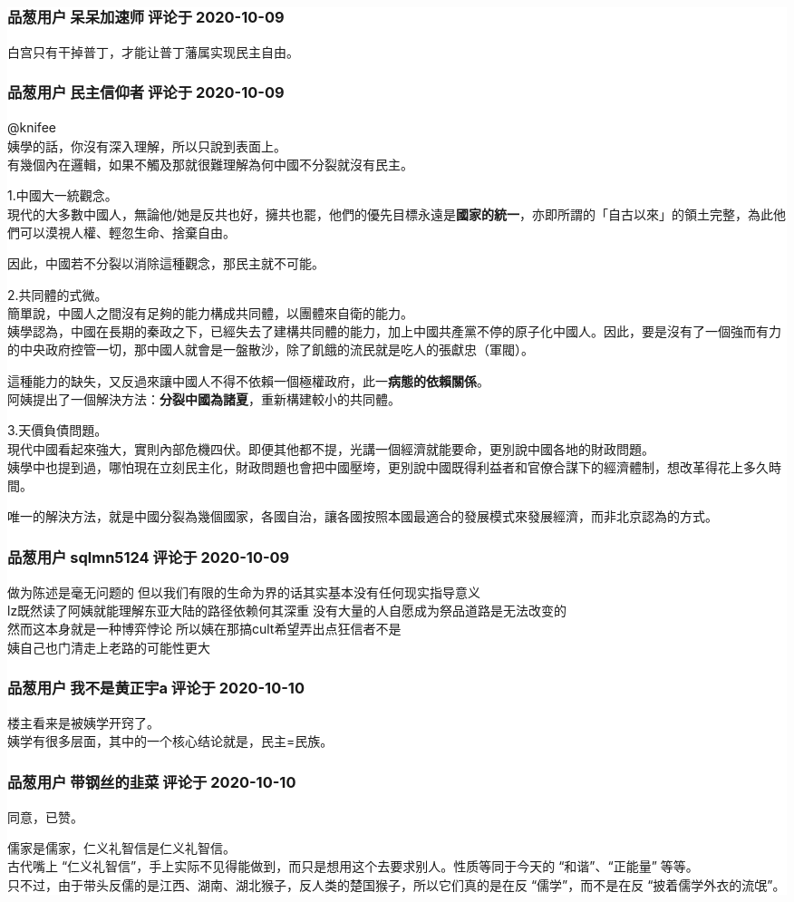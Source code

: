 ### 品葱用户 **呆呆加速师** 评论于 2020-10-09
        
白宫只有干掉普丁，才能让普丁藩属实现民主自由。
        


            
### 品葱用户 **民主信仰者** 评论于 2020-10-09
        
@knifee  
姨學的話，你沒有深入理解，所以只說到表面上。  
有幾個內在邏輯，如果不觸及那就很難理解為何中國不分裂就沒有民主。  
  
1.中國大一統觀念。  
現代的大多數中國人，無論他/她是反共也好，擁共也罷，他們的優先目標永遠是**國家的統一**，亦即所謂的「自古以來」的領土完整，為此他們可以漠視人權、輕忽生命、捨棄自由。  
  
因此，中國若不分裂以消除這種觀念，那民主就不可能。  
  
2.共同體的式微。  
簡單說，中國人之間沒有足夠的能力構成共同體，以團體來自衛的能力。  
姨學認為，中國在長期的秦政之下，已經失去了建構共同體的能力，加上中國共產黨不停的原子化中國人。因此，要是沒有了一個強而有力的中央政府控管一切，那中國人就會是一盤散沙，除了飢餓的流民就是吃人的張獻忠（軍閥）。  
  
這種能力的缺失，又反過來讓中國人不得不依賴一個極權政府，此一**病態的依賴關係**。  
阿姨提出了一個解決方法：**分裂中國為諸夏**，重新構建較小的共同體。  
  
3.天價負債問題。  
現代中國看起來強大，實則內部危機四伏。即便其他都不提，光講一個經濟就能要命，更別說中國各地的財政問題。  
姨學中也提到過，哪怕現在立刻民主化，財政問題也會把中國壓垮，更別說中國既得利益者和官僚合謀下的經濟體制，想改革得花上多久時間。  
  
唯一的解決方法，就是中國分裂為幾個國家，各國自治，讓各國按照本國最適合的發展模式來發展經濟，而非北京認為的方式。
        


            
### 品葱用户 **sqlmn5124** 评论于 2020-10-09
        
做为陈述是毫无问题的 但以我们有限的生命为界的话其实基本没有任何现实指导意义  
lz既然读了阿姨就能理解东亚大陆的路径依赖何其深重 没有大量的人自愿成为祭品道路是无法改变的  
然而这本身就是一种博弈悖论 所以姨在那搞cult希望弄出点狂信者不是  
姨自己也门清走上老路的可能性更大
        


            
### 品葱用户 **我不是黄正宇a** 评论于 2020-10-10
        
楼主看来是被姨学开窍了。  
姨学有很多层面，其中的一个核心结论就是，民主=民族。
        


            
### 品葱用户 **带钢丝的韭菜** 评论于 2020-10-10
        
同意，已赞。  
  
儒家是儒家，仁义礼智信是仁义礼智信。  
古代嘴上 “仁义礼智信”，手上实际不见得能做到，而只是想用这个去要求别人。性质等同于今天的 “和谐”、“正能量” 等等。  
只不过，由于带头反儒的是江西、湖南、湖北猴子，反人类的楚国猴子，所以它们真的是在反 “儒学”，而不是在反 “披着儒学外衣的流氓”。  
  